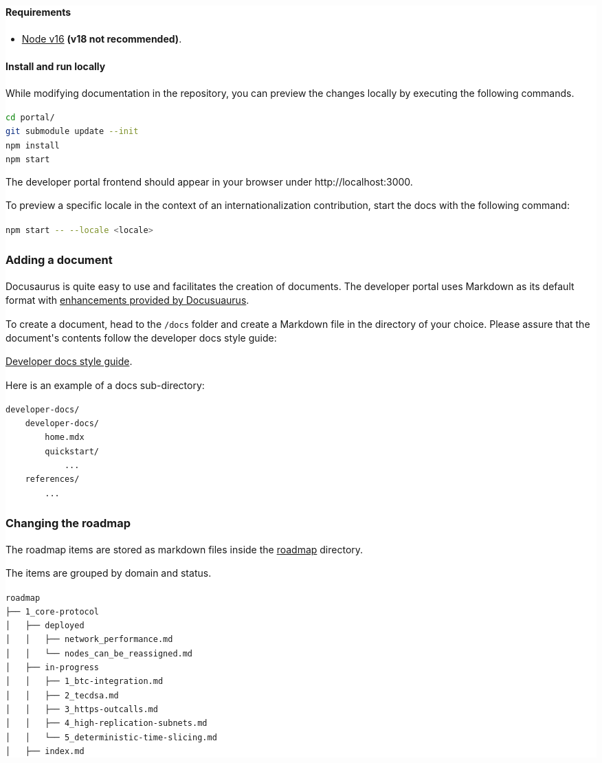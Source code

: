 #### Requirements

- [Node v16](https://nodejs.org/en/blog/release/v16.16.0) **(v18 not recommended)**.

#### Install and run locally

While modifying documentation in the repository, you can preview the changes locally by executing the following
commands.

```bash
cd portal/
git submodule update --init
npm install
npm start
```

The developer portal frontend should appear in your browser under http://localhost:3000.

To preview a specific locale in the context of an internationalization contribution, start the docs with the following
command:

```bash
npm start -- --locale <locale>
```

### Adding a document

Docusaurus is quite easy to use and facilitates the creation of documents.
The developer portal uses Markdown as its default format
with [enhancements provided by Docusuaurus](https://docusaurus.io/docs/markdown-features).

To create a document, head to the `/docs` folder and create a Markdown file in the directory of your choice. Please assure that the document's contents follow the developer docs style guide:

[Developer docs style guide](style-guide.md).

Here is an example of a docs sub-directory:

```
developer-docs/
    developer-docs/
        home.mdx
        quickstart/
            ...
    references/
        ...
```

### Changing the roadmap

The roadmap items are stored as markdown files inside
the [roadmap](https://github.com/dfinity/portal/tree/master/roadmap) directory.

The items are grouped by domain and status.

```
roadmap
├── 1_core-protocol
│   ├── deployed
│   │   ├── network_performance.md
│   │   └── nodes_can_be_reassigned.md
│   ├── in-progress
│   │   ├── 1_btc-integration.md
│   │   ├── 2_tecdsa.md
│   │   ├── 3_https-outcalls.md
│   │   ├── 4_high-replication-subnets.md
│   │   └── 5_deterministic-time-slicing.md
│   ├── index.md
```